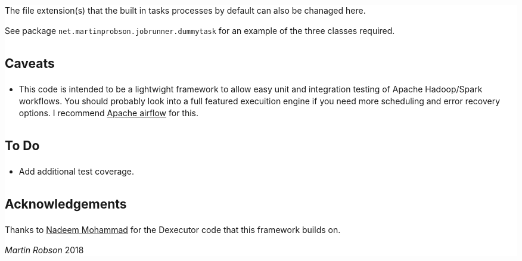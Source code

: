 The file extension(s) that the built in tasks processes by default can also be chanaged here.

See package `net.martinprobson.jobrunner.dummytask`  for an example of the three classes required.

## Caveats

- This code is intended to be a lightwight framework to allow easy unit and integration testing of Apache Hadoop/Spark workflows. You should probably look into
a full featured execuition engine if you need more scheduling and error recovery options. I recommend [Apache airflow](https://airflow.apache.org/) for this.

## To Do

- Add additional test coverage.

## Acknowledgements

Thanks to [Nadeem Mohammad](https://github.com/dexecutor/dexecutor-core) for the Dexecutor code that this framework builds on.

*Martin Robson* 2018
